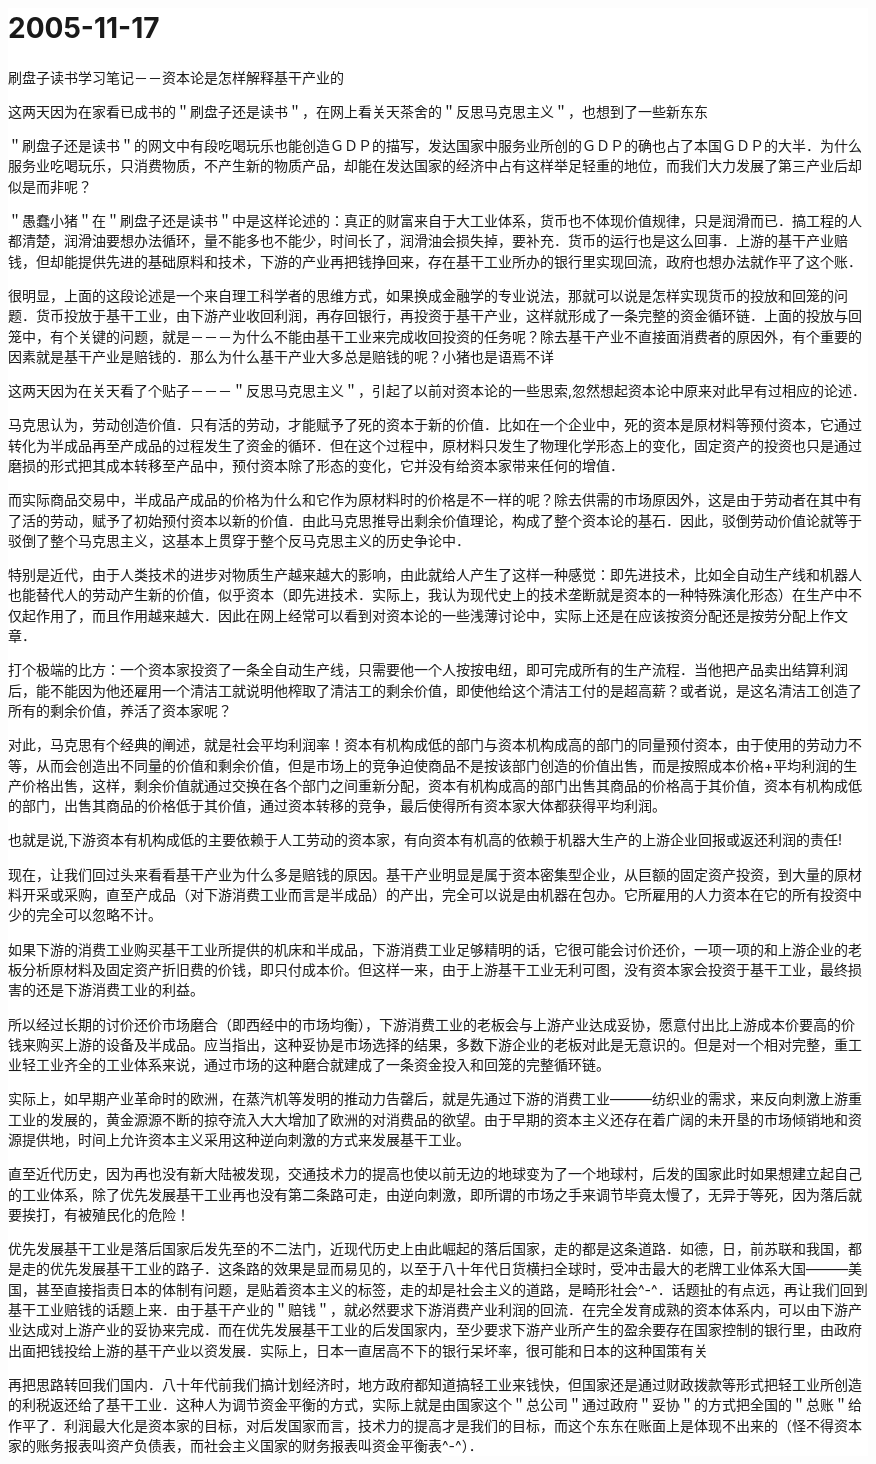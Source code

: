 # 2005-11-17

刷盘子读书学习笔记－－资本论是怎样解释基干产业的

这两天因为在家看已成书的＂刷盘子还是读书＂，在网上看关天茶舍的＂反思马克思主义＂，也想到了一些新东东 

＂刷盘子还是读书＂的网文中有段吃喝玩乐也能创造ＧＤＰ的描写，发达国家中服务业所创的ＧＤＰ的确也占了本国ＧＤＰ的大半．为什么服务业吃喝玩乐，只消费物质，不产生新的物质产品，却能在发达国家的经济中占有这样举足轻重的地位，而我们大力发展了第三产业后却似是而非呢？ 

＂愚蠢小猪＂在＂刷盘子还是读书＂中是这样论述的：真正的财富来自于大工业体系，货币也不体现价值规律，只是润滑而已．搞工程的人都清楚，润滑油要想办法循环，量不能多也不能少，时间长了，润滑油会损失掉，要补充．货币的运行也是这么回事．上游的基干产业赔钱，但却能提供先进的基础原料和技术，下游的产业再把钱挣回来，存在基干工业所办的银行里实现回流，政府也想办法就作平了这个账． 

很明显，上面的这段论述是一个来自理工科学者的思维方式，如果换成金融学的专业说法，那就可以说是怎样实现货币的投放和回笼的问题．货币投放于基干工业，由下游产业收回利润，再存回银行，再投资于基干产业，这样就形成了一条完整的资金循环链．上面的投放与回笼中，有个关键的问题，就是－－－为什么不能由基干工业来完成收回投资的任务呢？除去基干产业不直接面消费者的原因外，有个重要的因素就是基干产业是赔钱的．那么为什么基干产业大多总是赔钱的呢？小猪也是语焉不详 

这两天因为在关天看了个贴子－－－＂反思马克思主义＂，引起了以前对资本论的一些思索,忽然想起资本论中原来对此早有过相应的论述． 

马克思认为，劳动创造价值．只有活的劳动，才能赋予了死的资本于新的价值．比如在一个企业中，死的资本是原材料等预付资本，它通过转化为半成品再至产成品的过程发生了资金的循环．但在这个过程中，原材料只发生了物理化学形态上的变化，固定资产的投资也只是通过磨损的形式把其成本转移至产品中，预付资本除了形态的变化，它并没有给资本家带来任何的增值．

而实际商品交易中，半成品产成品的价格为什么和它作为原材料时的价格是不一样的呢？除去供需的市场原因外，这是由于劳动者在其中有了活的劳动，赋予了初始预付资本以新的价值．由此马克思推导出剩余价值理论，构成了整个资本论的基石．因此，驳倒劳动价值论就等于驳倒了整个马克思主义，这基本上贯穿于整个反马克思主义的历史争论中．

特别是近代，由于人类技术的进步对物质生产越来越大的影响，由此就给人产生了这样一种感觉：即先进技术，比如全自动生产线和机器人也能替代人的劳动产生新的价值，似乎资本（即先进技术．实际上，我认为现代史上的技术垄断就是资本的一种特殊演化形态）在生产中不仅起作用了，而且作用越来越大．因此在网上经常可以看到对资本论的一些浅薄讨论中，实际上还是在应该按资分配还是按劳分配上作文章．

打个极端的比方：一个资本家投资了一条全自动生产线，只需要他一个人按按电纽，即可完成所有的生产流程．当他把产品卖出结算利润后，能不能因为他还雇用一个清洁工就说明他榨取了清洁工的剩余价值，即使他给这个清洁工付的是超高薪？或者说，是这名清洁工创造了所有的剩余价值，养活了资本家呢？ 

对此，马克思有个经典的阐述，就是社会平均利润率！资本有机构成低的部门与资本机构成高的部门的同量预付资本，由于使用的劳动力不等，从而会创造出不同量的价值和剩余价值，但是市场上的竞争迫使商品不是按该部门创造的价值出售，而是按照成本价格+平均利润的生产价格出售，这样，剩余价值就通过交换在各个部门之间重新分配，资本有机构成高的部门出售其商品的价格高于其价值，资本有机构成低的部门，出售其商品的价格低于其价值，通过资本转移的竞争，最后使得所有资本家大体都获得平均利润。 

也就是说,下游资本有机构成低的主要依赖于人工劳动的资本家，有向资本有机高的依赖于机器大生产的上游企业回报或返还利润的责任! 

现在，让我们回过头来看看基干产业为什么多是赔钱的原因。基干产业明显是属于资本密集型企业，从巨额的固定资产投资，到大量的原材料开采或采购，直至产成品（对下游消费工业而言是半成品）的产出，完全可以说是由机器在包办。它所雇用的人力资本在它的所有投资中少的完全可以忽略不计。

如果下游的消费工业购买基干工业所提供的机床和半成品，下游消费工业足够精明的话，它很可能会讨价还价，一项一项的和上游企业的老板分析原材料及固定资产折旧费的价钱，即只付成本价。但这样一来，由于上游基干工业无利可图，没有资本家会投资于基干工业，最终损害的还是下游消费工业的利益。

所以经过长期的讨价还价市场磨合（即西经中的市场均衡），下游消费工业的老板会与上游产业达成妥协，愿意付出比上游成本价要高的价钱来购买上游的设备及半成品。应当指出，这种妥协是市场选择的结果，多数下游企业的老板对此是无意识的。但是对一个相对完整，重工业轻工业齐全的工业体系来说，通过市场的这种磨合就建成了一条资金投入和回笼的完整循环链。

实际上，如早期产业革命时的欧洲，在蒸汽机等发明的推动力告罄后，就是先通过下游的消费工业———纺织业的需求，来反向刺激上游重工业的发展的，黄金源源不断的掠夺流入大大增加了欧洲的对消费品的欲望。由于早期的资本主义还存在着广阔的未开垦的市场倾销地和资源提供地，时间上允许资本主义采用这种逆向刺激的方式来发展基干工业。

直至近代历史，因为再也没有新大陆被发现，交通技术力的提高也使以前无边的地球变为了一个地球村，后发的国家此时如果想建立起自己的工业体系，除了优先发展基干工业再也没有第二条路可走，由逆向刺激，即所谓的市场之手来调节毕竟太慢了，无异于等死，因为落后就要挨打，有被殖民化的危险！

优先发展基干工业是落后国家后发先至的不二法门，近现代历史上由此崛起的落后国家，走的都是这条道路．如德，日，前苏联和我国，都是走的优先发展基干工业的路子．这条路的效果是显而易见的，以至于八十年代日货横扫全球时，受冲击最大的老牌工业体系大国———美国，甚至直接指责日本的体制有问题，是贴着资本主义的标签，走的却是社会主义的道路，是畸形社会^-^．话题扯的有点远，再让我们回到基干工业赔钱的话题上来．由于基干产业的＂赔钱＂，就必然要求下游消费产业利润的回流．在完全发育成熟的资本体系内，可以由下游产业达成对上游产业的妥协来完成．而在优先发展基干工业的后发国家内，至少要求下游产业所产生的盈余要存在国家控制的银行里，由政府出面把钱投给上游的基干产业以资发展．实际上，日本一直居高不下的银行呆坏率，很可能和日本的这种国策有关 

再把思路转回我们国内．八十年代前我们搞计划经济时，地方政府都知道搞轻工业来钱快，但国家还是通过财政拨款等形式把轻工业所创造的利税返还给了基干工业．这种人为调节资金平衡的方式，实际上就是由国家这个＂总公司＂通过政府＂妥协＂的方式把全国的＂总账＂给作平了．利润最大化是资本家的目标，对后发国家而言，技术力的提高才是我们的目标，而这个东东在账面上是体现不出来的（怪不得资本家的账务报表叫资产负债表，而社会主义国家的财务报表叫资金平衡表^-^）．
